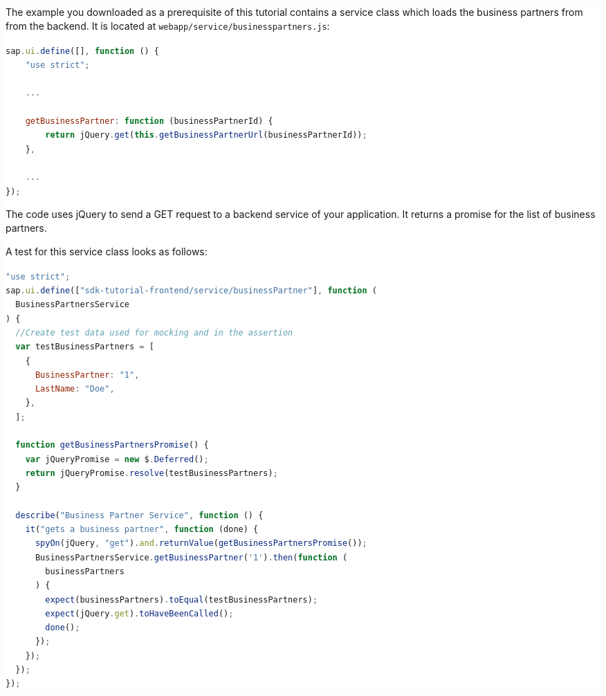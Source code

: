 The example you downloaded as a prerequisite of this tutorial contains a service class which loads the business partners from from the backend. It is located at `webapp/service/businesspartners.js`:

```JavaScript
sap.ui.define([], function () {
    "use strict";

    ...

    getBusinessPartner: function (businessPartnerId) {
        return jQuery.get(this.getBusinessPartnerUrl(businessPartnerId));
    },

    ...
});
```

The code uses jQuery to send a GET request to a backend service of your application. It returns a promise for the list of business partners.

A test for this service class looks as follows:

```JavaScript
"use strict";
sap.ui.define(["sdk-tutorial-frontend/service/businessPartner"], function (
  BusinessPartnersService
) {
  //Create test data used for mocking and in the assertion
  var testBusinessPartners = [
    {
      BusinessPartner: "1",
      LastName: "Doe",
    },
  ];

  function getBusinessPartnersPromise() {
    var jQueryPromise = new $.Deferred();
    return jQueryPromise.resolve(testBusinessPartners);
  }

  describe("Business Partner Service", function () {
    it("gets a business partner", function (done) {
      spyOn(jQuery, "get").and.returnValue(getBusinessPartnersPromise());
      BusinessPartnersService.getBusinessPartner('1').then(function (
        businessPartners
      ) {
        expect(businessPartners).toEqual(testBusinessPartners);
        expect(jQuery.get).toHaveBeenCalled();
        done();
      });
    });
  });
});
```
